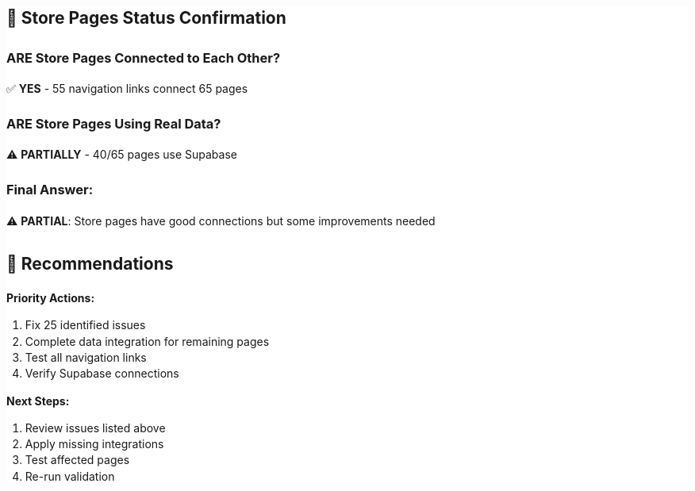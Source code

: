 
## 🚀 Store Pages Status Confirmation

### ARE Store Pages Connected to Each Other? 
✅ **YES** - 55 navigation links connect 65 pages

### ARE Store Pages Using Real Data?
⚠️ **PARTIALLY** - 40/65 pages use Supabase

### Final Answer: 
⚠️ **PARTIAL**: Store pages have good connections but some improvements needed

## 📝 Recommendations


**Priority Actions:**
1. Fix 25 identified issues
2. Complete data integration for remaining pages
3. Test all navigation links
4. Verify Supabase connections

**Next Steps:**
1. Review issues listed above
2. Apply missing integrations
3. Test affected pages
4. Re-run validation

